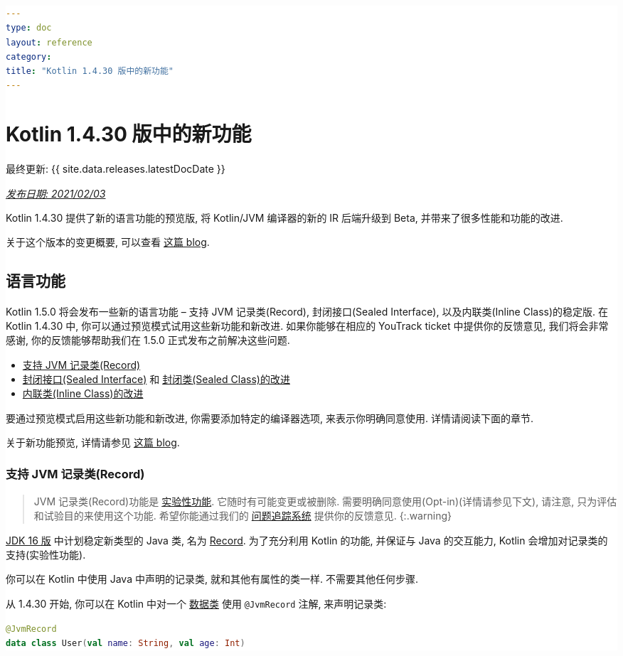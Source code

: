```yaml
---
type: doc
layout: reference
category:
title: "Kotlin 1.4.30 版中的新功能"
---
```


# Kotlin 1.4.30 版中的新功能

最终更新: {{ site.data.releases.latestDocDate }}

_[发布日期: 2021/02/03](releases.html#release-details)_

Kotlin 1.4.30 提供了新的语言功能的预览版, 将 Kotlin/JVM 编译器的新的 IR 后端升级到 Beta,
并带来了很多性能和功能的改进.

关于这个版本的变更概要, 可以查看 [这篇 blog](https://blog.jetbrains.com/kotlin/2021/01/kotlin-1-4-30-released/).

## 语言功能

Kotlin 1.5.0 将会发布一些新的语言功能 – 支持 JVM 记录类(Record), 封闭接口(Sealed Interface), 以及内联类(Inline Class)的稳定版.
在 Kotlin 1.4.30 中, 你可以通过预览模式试用这些新功能和新改进.
如果你能够在相应的 YouTrack ticket 中提供你的反馈意见, 我们将会非常感谢, 你的反馈能够帮助我们在 1.5.0 正式发布之前解决这些问题.

* [支持 JVM 记录类(Record)](#jvm-records-support)
* [封闭接口(Sealed Interface)](#sealed-interfaces) 和 [封闭类(Sealed Class)的改进](#package-wide-sealed-class-hierarchies)
* [内联类(Inline Class)的改进](#improved-inline-classes)

要通过预览模式启用这些新功能和新改进, 你需要添加特定的编译器选项, 来表示你明确同意使用.
详情请阅读下面的章节.

关于新功能预览, 详情请参见 [这篇 blog](https://blog.jetbrains.com/kotlin/2021/01/new-language-features-preview-in-kotlin-1-4-30).

### 支持 JVM 记录类(Record)

> JVM 记录类(Record)功能是 [实验性功能](components-stability.html). 它随时有可能变更或被删除.
> 需要明确同意使用(Opt-in)(详情请参见下文), 请注意, 只为评估和试验目的来使用这个功能.
> 希望你能通过我们的 [问题追踪系统](https://youtrack.jetbrains.com/issue/KT-42430) 提供你的反馈意见.
{:.warning}

[JDK 16 版](https://openjdk.java.net/projects/jdk/16/) 中计划稳定新类型的 Java 类, 名为 [Record](https://openjdk.java.net/jeps/395).
为了充分利用 Kotlin 的功能, 并保证与 Java 的交互能力, Kotlin 会增加对记录类的支持(实验性功能).

你可以在 Kotlin 中使用 Java 中声明的记录类, 就和其他有属性的类一样.
不需要其他任何步骤.

从 1.4.30 开始, 你可以在 Kotlin 中对一个 [数据类](data-classes.html) 使用 `@JvmRecord` 注解, 来声明记录类:

```kotlin
@JvmRecord
data class User(val name: String, val age: Int)
```
